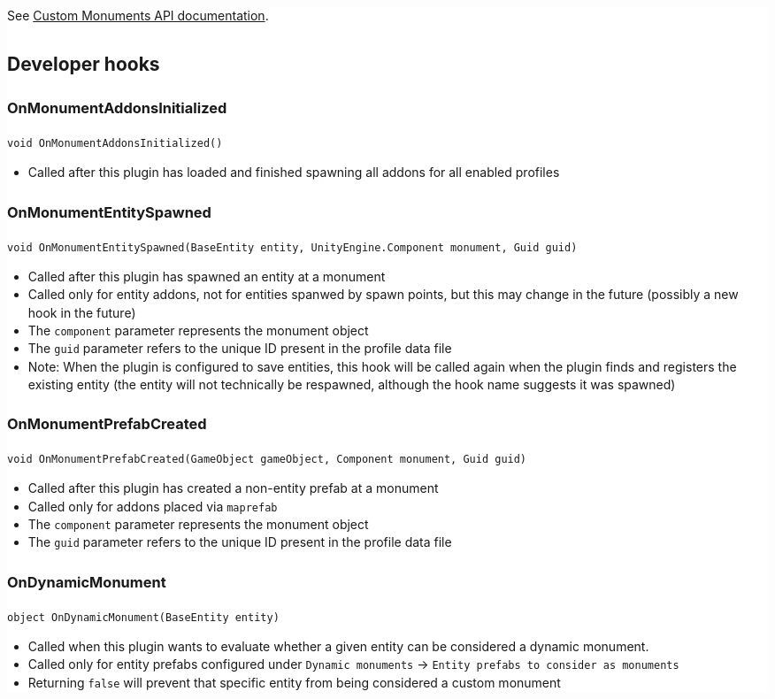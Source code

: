 See [Custom Monuments API documentation](https://github.com/WheteThunger/MonumentAddons/blob/master/CustomMonuments/README.md).

## Developer hooks

### OnMonumentAddonsInitialized

```
void OnMonumentAddonsInitialized()
```

- Called after this plugin has loaded and finished spawning all addons for all enabled profiles

### OnMonumentEntitySpawned

```
void OnMonumentEntitySpawned(BaseEntity entity, UnityEngine.Component monument, Guid guid)
```

- Called after this plugin has spawned an entity at a monument
- Called only for entity addons, not for entities spanwed by spawn points, but this may change in the future (possibly a new hook in the future)
- The `component` parameter represents the monument object
- The `guid` parameter refers to the unique ID present in the profile data file
- Note: When the plugin is configured to save entities, this hook will be called again when the plugin finds and registers the existing entity (the entity will not technically be respawned, although the hook name suggests it was spawned)

### OnMonumentPrefabCreated

```
void OnMonumentPrefabCreated(GameObject gameObject, Component monument, Guid guid)
```

- Called after this plugin has created a non-entity prefab at a monument
- Called only for addons placed via `maprefab`
- The `component` parameter represents the monument object
- The `guid` parameter refers to the unique ID present in the profile data file

### OnDynamicMonument

```
object OnDynamicMonument(BaseEntity entity)
```

- Called when this plugin wants to evaluate whether a given entity can be considered a dynamic monument.
- Called only for entity prefabs configured under `Dynamic monuments` -> `Entity prefabs to consider as monuments`
- Returning `false` will prevent that specific entity from being considered a custom monument
